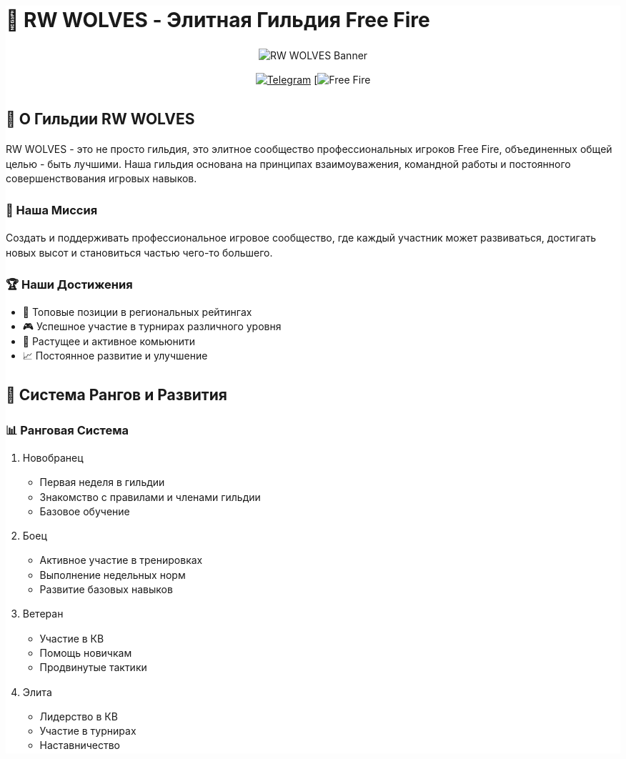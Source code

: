 # 🐺 RW WOLVES - Элитная Гильдия Free Fire

<div align="center">
  <img src="путь_к_баннеру" alt="RW WOLVES Banner" width="800"/>
  
  [![Telegram](https://img.shields.io/badge/Telegram-2CA5E0?style=for-the-badge&logo=telegram&logoColor=white)](https://t.me/BELYI_DAVID_ALEKSANDROVICH)
  [![Free Fire](https://img.shields.io/badge/Free%20Fire-FF4D00?style=for-the-badge&logo=garena&logoColor=white)
</div>

## 📜 О Гильдии RW WOLVES

RW WOLVES - это не просто гильдия, это элитное сообщество профессиональных игроков Free Fire, объединенных общей целью - быть лучшими. Наша гильдия основана на принципах взаимоуважения, командной работы и постоянного совершенствования игровых навыков.

### 🌟 Наша Миссия

Создать и поддерживать профессиональное игровое сообщество, где каждый участник может развиваться, достигать новых высот и становиться частью чего-то большего.

### 🏆 Наши Достижения

- 🥇 Топовые позиции в региональных рейтингах
- 🎮 Успешное участие в турнирах различного уровня
- 👥 Растущее и активное комьюнити
- 📈 Постоянное развитие и улучшение

## 🎯 Система Рангов и Развития

### 📊 Ранговая Система
1. Новобранец
   - Первая неделя в гильдии
   - Знакомство с правилами и членами гильдии
   - Базовое обучение

2. Боец
   - Активное участие в тренировках
   - Выполнение недельных норм
   - Развитие базовых навыков

3. Ветеран
   - Участие в КВ
   - Помощь новичкам
   - Продвинутые тактики

4. Элита
   - Лидерство в КВ
   - Участие в турнирах
   - Наставничество
